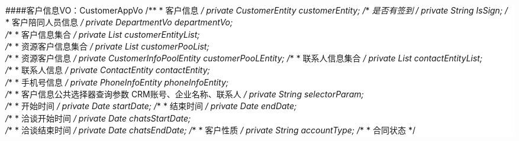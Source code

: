 ####客户信息VO：CustomerAppVo
	/**
	 * 客户信息
	 */
	private CustomerEntity customerEntity;
	/**
	 *是否有签到
	 */
	private String IsSign;
	/**
	 * 客户陪同人员信息
	 */
	private DepartmentVo departmentVo;	
	/**
	 * 客户信息集合
	 */
	private List<CustomerEntity> customerEntityList;	
	/**
	 * 资源客户信息集合
	 */
	private List<CustomerInfoPoolEntity> customerPooList;	
	/**
	 * 资源客户信息
	 */
	private CustomerInfoPoolEntity customerPooLEntity;
	/**
	 * 联系人信息集合
	 */
	private List<ContactEntity> contactEntityList;	
	/**
	 * 联系人信息
	 */
	private ContactEntity contactEntity;	
	/**
	 * 手机号信息
	 */
	private PhoneInfoEntity phoneInfoEntity;	
	/**
	 * 客户信息公共选择器查询参数  CRM账号、企业名称、联系人
	 */
	private String selectorParam;	
	/**
	 * 开始时间
	 */
	private Date startDate;	
	/**
	 * 结束时间
	 */
	private Date endDate;	
	/**
	 * 洽谈开始时间
	 */
	private Date chatsStartDate;	
	/**
	 * 洽谈结束时间
	 */
	private Date chatsEndDate;
	/**
	 * 客户性质
	 */
	private String accountType;	
	/**
	 * 合同状态
	 */